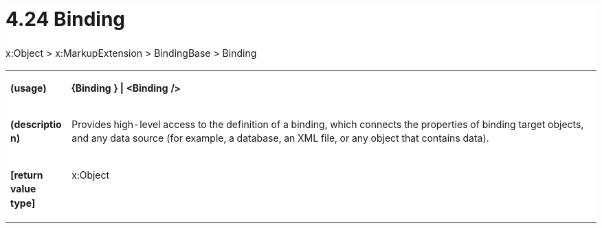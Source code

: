 <html dir="LTR" xmlns:mshelp="http://msdn.microsoft.com/mshelp" xmlns:ddue="http://ddue.schemas.microsoft.com/authoring/2003/5" xmlns:xlink="http://www.w3.org/1999/xlink" xmlns:tool="http://www.microsoft.com/tooltip"><body><input type="hidden" id="userDataCache" class="userDataStyle"><input type="hidden" id="hiddenScrollOffset"><img id="dropDownImage" style="display:none; height:0; width:0;" src="../local/drpdown.gif"><img id="dropDownHoverImage" style="display:none; height:0; width:0;" src="../local/drpdown_orange.gif"><img id="collapseImage" style="display:none; height:0; width:0;" src="../local/collapse.gif"><img id="expandImage" style="display:none; height:0; width:0;" src="../local/exp.gif"><img id="collapseAllImage" style="display:none; height:0; width:0;" src="../local/collall.gif"><img id="expandAllImage" style="display:none; height:0; width:0;" src="../local/expall.gif"><img id="copyImage" style="display:none; height:0; width:0;" src="../local/copycode.gif"><img id="copyHoverImage" style="display:none; height:0; width:0;" src="../local/copycodeHighlight.gif"><div id="header"><h1 class="heading">4.24 Binding</h1></div><div id="mainSection"><div id="mainBody"><div id="allHistory" class="saveHistory" onsave="saveAll()" onload="loadAll()"></div>




<p xmlns:wsd="http://wsdev.schemas.microsoft.com/authoring/2008/2" xmlns:msxsl="urn:schemas-microsoft-com:xslt" xmlns:script="urn:script" xmlns:build="urn:build">
<div id="sectionSection0" class="section" name="collapseableSection"><content xmlns="http://ddue.schemas.microsoft.com/authoring/2003/5" xmlns:wsd="http://wsdev.schemas.microsoft.com/authoring/2008/2" xmlns:msxsl="urn:schemas-microsoft-com:xslt" xmlns:script="urn:script" xmlns:build="urn:build">
				</content></div><div id="sectionSection1" class="section" name="collapseableSection"><content xmlns="http://ddue.schemas.microsoft.com/authoring/2003/5" xmlns:wsd="http://wsdev.schemas.microsoft.com/authoring/2008/2" xmlns:msxsl="urn:schemas-microsoft-com:xslt" xmlns:script="urn:script" xmlns:build="urn:build">
					<p xmlns="">
						<mshelp:link keywords="ede4c53c-28c9-420a-b2bb-74ad1d6320fd" tabindex="0">x:Object</mshelp:link> &gt; <mshelp:link keywords="c7f17565-8a8f-46bf-9b0c-d9a20f3aa4cd" tabindex="0">x:MarkupExtension</mshelp:link> &gt; <mshelp:link keywords="3df54329-5393-473c-a174-5a8b25c5ff7e" tabindex="0">BindingBase</mshelp:link> &gt; Binding</p>
					<p xmlns=""><b></b></p><table class="ProtocolAuthoredTable" xmlns=""><tr>
								<td>
									<p>
										<b>(usage)</b>
									</p>
								</td>
								<td>
									<p>
										<b>{Binding } | &lt;Binding /&gt;</b>
									</p>
								</td>
							</tr><tr>
							<td>
								<p>
									<b>(description)</b>
								</p>
							</td>
							<td>
								<p>Provides high-level access to the definition of a binding, which connects the properties of binding target objects, and any data source (for example, a database, an XML file, or any object that contains data).</p>
							</td>
						</tr><tr>
							<td>
								<p>
									<b>[return value type]</b>
								</p>
							</td>
							<td>
								<p>
									<mshelp:link keywords="ede4c53c-28c9-420a-b2bb-74ad1d6320fd" tabindex="0">x:Object</mshelp:link>
								</p>
							</td>